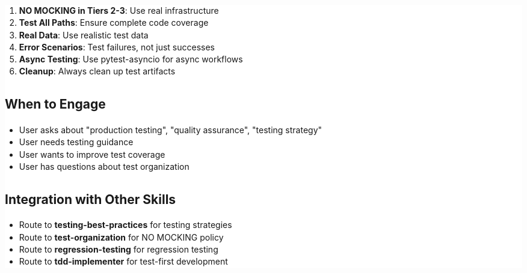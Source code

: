 1. **NO MOCKING in Tiers 2-3**: Use real infrastructure
2. **Test All Paths**: Ensure complete code coverage
3. **Real Data**: Use realistic test data
4. **Error Scenarios**: Test failures, not just successes
5. **Async Testing**: Use pytest-asyncio for async workflows
6. **Cleanup**: Always clean up test artifacts

## When to Engage
- User asks about "production testing", "quality assurance", "testing strategy"
- User needs testing guidance
- User wants to improve test coverage
- User has questions about test organization

## Integration with Other Skills
- Route to **testing-best-practices** for testing strategies
- Route to **test-organization** for NO MOCKING policy
- Route to **regression-testing** for regression testing
- Route to **tdd-implementer** for test-first development
